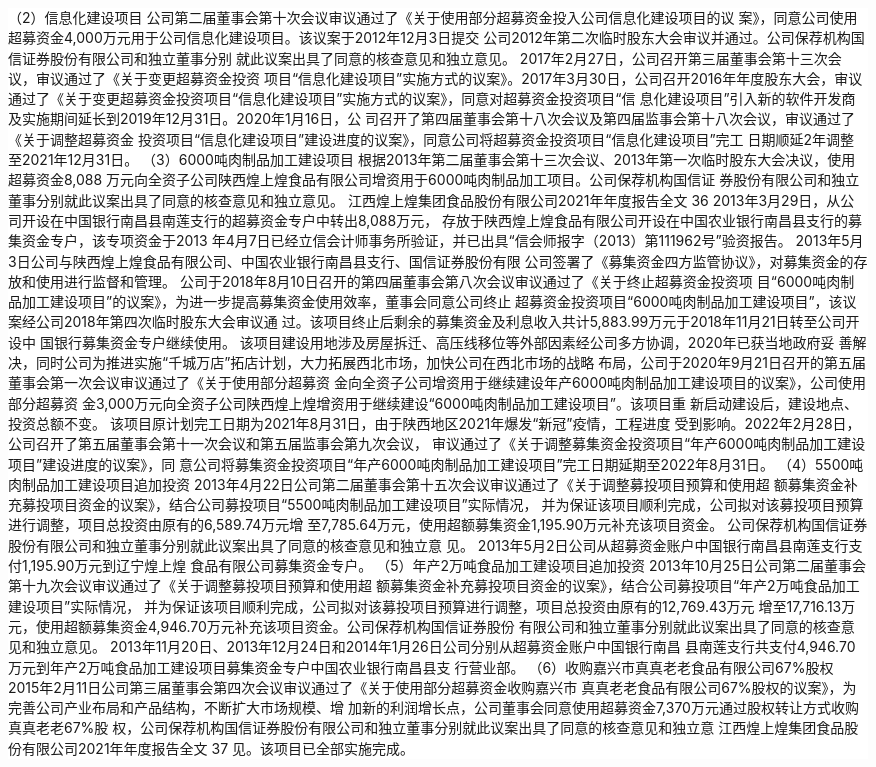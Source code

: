 （2）信息化建设项目
公司第二届董事会第十次会议审议通过了《关于使用部分超募资金投入公司信息化建设项目的议
案》，同意公司使用超募资金4,000万元用于公司信息化建设项目。该议案于2012年12月3日提交
公司2012年第二次临时股东大会审议并通过。公司保荐机构国信证券股份有限公司和独立董事分别
就此议案出具了同意的核查意见和独立意见。
2017年2月27日，公司召开第三届董事会第十三次会议，审议通过了《关于变更超募资金投资
项目“信息化建设项目”实施方式的议案》。2017年3月30日，公司召开2016年年度股东大会，审议
通过了《关于变更超募资金投资项目“信息化建设项目”实施方式的议案》，同意对超募资金投资项目“信
息化建设项目”引入新的软件开发商及实施期间延长到2019年12月31日。2020年1月16日，公
司召开了第四届董事会第十八次会议及第四届监事会第十八次会议，审议通过了《关于调整超募资金
投资项目“信息化建设项目”建设进度的议案》，同意公司将超募资金投资项目“信息化建设项目”完工
日期顺延2年调整至2021年12月31日。
（3）6000吨肉制品加工建设项目
根据2013年第二届董事会第十三次会议、2013年第一次临时股东大会决议，使用超募资金8,088
万元向全资子公司陕西煌上煌食品有限公司增资用于6000吨肉制品加工项目。公司保荐机构国信证
券股份有限公司和独立董事分别就此议案出具了同意的核查意见和独立意见。
江西煌上煌集团食品股份有限公司2021年年度报告全文
36
2013年3月29日，从公司开设在中国银行南昌县南莲支行的超募资金专户中转出8,088万元，
存放于陕西煌上煌食品有限公司开设在中国农业银行南昌县支行的募集资金专户，该专项资金于2013
年4月7日已经立信会计师事务所验证，并已出具“信会师报字（2013）第111962号”验资报告。
2013年5月3日公司与陕西煌上煌食品有限公司、中国农业银行南昌县支行、国信证券股份有限
公司签署了《募集资金四方监管协议》，对募集资金的存放和使用进行监督和管理。
公司于2018年8月10日召开的第四届董事会第八次会议审议通过了《关于终止超募资金投资项
目“6000吨肉制品加工建设项目”的议案》，为进一步提高募集资金使用效率，董事会同意公司终止
超募资金投资项目“6000吨肉制品加工建设项目”，该议案经公司2018年第四次临时股东大会审议通
过。该项目终止后剩余的募集资金及利息收入共计5,883.99万元于2018年11月21日转至公司开设中
国银行募集资金专户继续使用。
该项目建设用地涉及房屋拆迁、高压线移位等外部因素经公司多方协调，2020年已获当地政府妥
善解决，同时公司为推进实施“千城万店”拓店计划，大力拓展西北市场，加快公司在西北市场的战略
布局，公司于2020年9月21日召开的第五届董事会第一次会议审议通过了《关于使用部分超募资
金向全资子公司增资用于继续建设年产6000吨肉制品加工建设项目的议案》，公司使用部分超募资
金3,000万元向全资子公司陕西煌上煌增资用于继续建设“6000吨肉制品加工建设项目”。该项目重
新启动建设后，建设地点、投资总额不变。
该项目原计划完工日期为2021年8月31日，由于陕西地区2021年爆发“新冠”疫情，工程进度
受到影响。2022年2月28日，公司召开了第五届董事会第十一次会议和第五届监事会第九次会议，
审议通过了《关于调整募集资金投资项目“年产6000吨肉制品加工建设项目”建设进度的议案》，同
意公司将募集资金投资项目“年产6000吨肉制品加工建设项目”完工日期延期至2022年8月31日。
（4）5500吨肉制品加工建设项目追加投资
2013年4月22日公司第二届董事会第十五次会议审议通过了《关于调整募投项目预算和使用超
额募集资金补充募投项目资金的议案》，结合公司募投项目“5500吨肉制品加工建设项目”实际情况，
并为保证该项目顺利完成，公司拟对该募投项目预算进行调整，项目总投资由原有的6,589.74万元增
至7,785.64万元，使用超额募集资金1,195.90万元补充该项目资金。
公司保荐机构国信证券股份有限公司和独立董事分别就此议案出具了同意的核查意见和独立意
见。
2013年5月2日公司从超募资金账户中国银行南昌县南莲支行支付1,195.90万元到辽宁煌上煌
食品有限公司募集资金专户。
（5）年产2万吨食品加工建设项目追加投资
2013年10月25日公司第二届董事会第十九次会议审议通过了《关于调整募投项目预算和使用超
额募集资金补充募投项目资金的议案》，结合公司募投项目“年产2万吨食品加工建设项目”实际情况，
并为保证该项目顺利完成，公司拟对该募投项目预算进行调整，项目总投资由原有的12,769.43万元
增至17,716.13万元，使用超额募集资金4,946.70万元补充该项目资金。公司保荐机构国信证券股份
有限公司和独立董事分别就此议案出具了同意的核查意见和独立意见。
2013年11月20日、2013年12月24日和2014年1月26日公司分别从超募资金账户中国银行南昌
县南莲支行共支付4,946.70万元到年产2万吨食品加工建设项目募集资金专户中国农业银行南昌县支
行营业部。
（6）收购嘉兴市真真老老食品有限公司67%股权
2015年2月11日公司第三届董事会第四次会议审议通过了《关于使用部分超募资金收购嘉兴市
真真老老食品有限公司67%股权的议案》，为完善公司产业布局和产品结构，不断扩大市场规模、增
加新的利润增长点，公司董事会同意使用超募资金7,370万元通过股权转让方式收购真真老老67%股
权，公司保荐机构国信证券股份有限公司和独立董事分别就此议案出具了同意的核查意见和独立意
江西煌上煌集团食品股份有限公司2021年年度报告全文
37
见。该项目已全部实施完成。